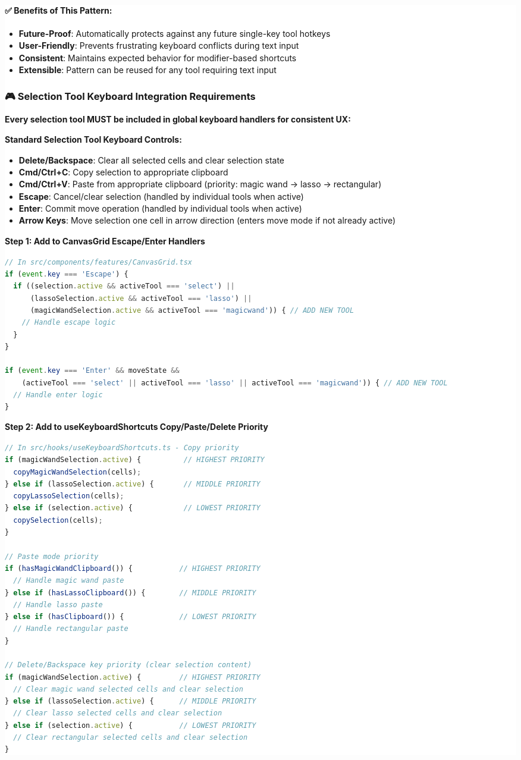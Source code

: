 #### **✅ Benefits of This Pattern:**
- **Future-Proof**: Automatically protects against any future single-key tool hotkeys
- **User-Friendly**: Prevents frustrating keyboard conflicts during text input  
- **Consistent**: Maintains expected behavior for modifier-based shortcuts
- **Extensible**: Pattern can be reused for any tool requiring text input

### **🎮 Selection Tool Keyboard Integration Requirements**

**Every selection tool MUST be included in global keyboard handlers for consistent UX:**

**Standard Selection Tool Keyboard Controls:**
- **Delete/Backspace**: Clear all selected cells and clear selection state
- **Cmd/Ctrl+C**: Copy selection to appropriate clipboard
- **Cmd/Ctrl+V**: Paste from appropriate clipboard (priority: magic wand → lasso → rectangular)
- **Escape**: Cancel/clear selection (handled by individual tools when active)
- **Enter**: Commit move operation (handled by individual tools when active)
- **Arrow Keys**: Move selection one cell in arrow direction (enters move mode if not already active)

**Step 1: Add to CanvasGrid Escape/Enter Handlers**
```typescript
// In src/components/features/CanvasGrid.tsx
if (event.key === 'Escape') {
  if ((selection.active && activeTool === 'select') || 
      (lassoSelection.active && activeTool === 'lasso') ||
      (magicWandSelection.active && activeTool === 'magicwand')) { // ADD NEW TOOL
    // Handle escape logic
  }
}

if (event.key === 'Enter' && moveState && 
    (activeTool === 'select' || activeTool === 'lasso' || activeTool === 'magicwand')) { // ADD NEW TOOL
  // Handle enter logic
}
```

**Step 2: Add to useKeyboardShortcuts Copy/Paste/Delete Priority**
```typescript
// In src/hooks/useKeyboardShortcuts.ts - Copy priority
if (magicWandSelection.active) {          // HIGHEST PRIORITY
  copyMagicWandSelection(cells);
} else if (lassoSelection.active) {       // MIDDLE PRIORITY  
  copyLassoSelection(cells);
} else if (selection.active) {            // LOWEST PRIORITY
  copySelection(cells);
}

// Paste mode priority  
if (hasMagicWandClipboard()) {           // HIGHEST PRIORITY
  // Handle magic wand paste
} else if (hasLassoClipboard()) {        // MIDDLE PRIORITY
  // Handle lasso paste  
} else if (hasClipboard()) {             // LOWEST PRIORITY
  // Handle rectangular paste
}

// Delete/Backspace key priority (clear selection content)
if (magicWandSelection.active) {         // HIGHEST PRIORITY
  // Clear magic wand selected cells and clear selection
} else if (lassoSelection.active) {      // MIDDLE PRIORITY
  // Clear lasso selected cells and clear selection
} else if (selection.active) {           // LOWEST PRIORITY
  // Clear rectangular selected cells and clear selection
}
```
